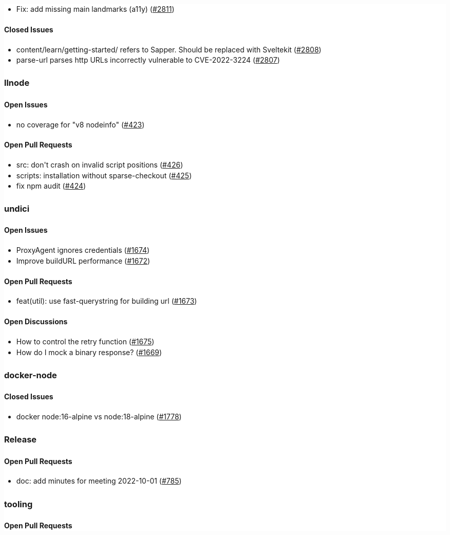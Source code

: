 - Fix: add missing main landmarks (a11y) ([#2811](https://github.com/nodejs/nodejs.dev/pull/2811))

#### Closed Issues

- content/learn/getting-started/ refers to Sapper. Should be replaced with Sveltekit ([#2808](https://github.com/nodejs/nodejs.dev/issues/2808))
- parse-url parses http URLs incorrectly vulnerable to CVE-2022-3224 ([#2807](https://github.com/nodejs/nodejs.dev/issues/2807))

### llnode

#### Open Issues

- no coverage for "v8 nodeinfo" ([#423](https://github.com/nodejs/llnode/issues/423))

#### Open Pull Requests

- src: don't crash on invalid script positions ([#426](https://github.com/nodejs/llnode/pull/426))
- scripts: installation without sparse-checkout ([#425](https://github.com/nodejs/llnode/pull/425))
- fix npm audit ([#424](https://github.com/nodejs/llnode/pull/424))

### undici

#### Open Issues

- ProxyAgent ignores credentials ([#1674](https://github.com/nodejs/undici/issues/1674))
- Improve buildURL performance ([#1672](https://github.com/nodejs/undici/issues/1672))

#### Open Pull Requests

- feat(util): use fast-querystring for building url ([#1673](https://github.com/nodejs/undici/pull/1673))

#### Open Discussions

- How to control the retry function ([#1675](https://github.com/nodejs/undici/discussions/1675))
- How do I mock a binary response? ([#1669](https://github.com/nodejs/undici/discussions/1669))

### docker-node

#### Closed Issues

- docker node:16-alpine vs node:18-alpine ([#1778](https://github.com/nodejs/docker-node/issues/1778))

### Release

#### Open Pull Requests

- doc: add minutes for meeting 2022-10-01 ([#785](https://github.com/nodejs/Release/pull/785))

### tooling

#### Open Pull Requests
